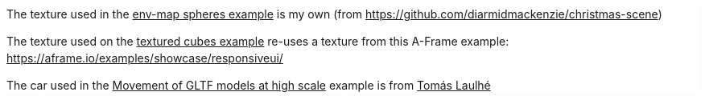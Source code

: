 The texture used in the [env-map spheres example](https://diarmidmackenzie.github.io/instanced-mesh/tests/env-map-example.html) is my own (from https://github.com/diarmidmackenzie/christmas-scene)



The texture used on the [textured cubes example](https://diarmidmackenzie.github.io/instanced-mesh/tests/texture-example.html) re-uses a texture from this A-Frame example: https://aframe.io/examples/showcase/responsiveui/

The car used in the [Movement of GLTF models at high scale](https://diarmidmackenzie.github.io/instanced-mesh/tests/3d-models-scale-movement.html) example is from [Tomás Laulhé](https://quaternius.com/packs/cars.html)
